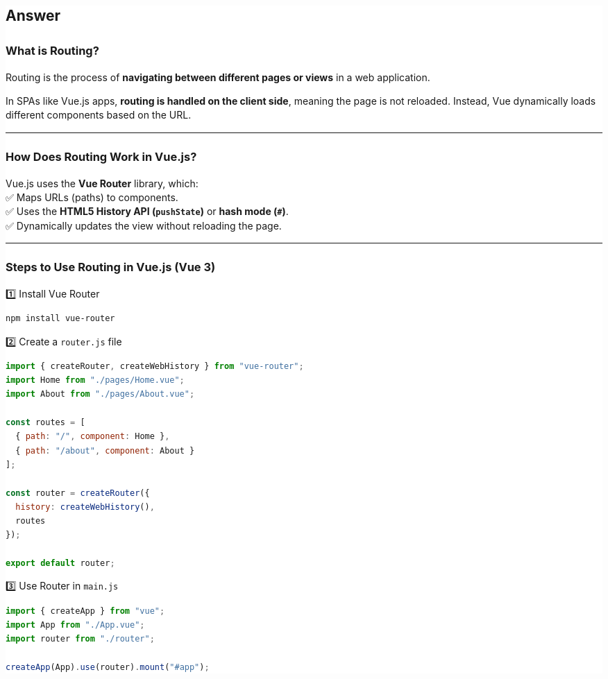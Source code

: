 
## Answer

### **What is Routing?**

Routing is the process of **navigating between different pages or views** in a web application.

In SPAs like Vue.js apps, **routing is handled on the client side**, meaning the page is not reloaded. Instead, Vue dynamically loads different components based on the URL.

---

### **How Does Routing Work in Vue.js?**

Vue.js uses the **Vue Router** library, which:  
✅ Maps URLs (paths) to components.  
✅ Uses the **HTML5 History API (`pushState`)** or **hash mode (`#`)**.  
✅ Dynamically updates the view without reloading the page.

---

### **Steps to Use Routing in Vue.js (Vue 3)**

1️⃣ Install Vue Router

```bash
npm install vue-router
```

2️⃣ Create a `router.js` file

```javascript
import { createRouter, createWebHistory } from "vue-router";
import Home from "./pages/Home.vue";
import About from "./pages/About.vue";

const routes = [
  { path: "/", component: Home },
  { path: "/about", component: About }
];

const router = createRouter({
  history: createWebHistory(),
  routes
});

export default router;
```

3️⃣ Use Router in `main.js`

```javascript
import { createApp } from "vue";
import App from "./App.vue";
import router from "./router";

createApp(App).use(router).mount("#app");
```
